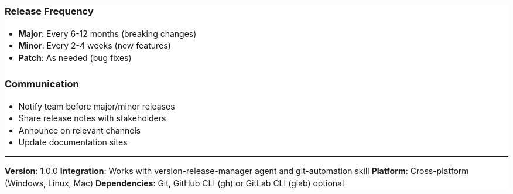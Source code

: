 ### Release Frequency
- **Major**: Every 6-12 months (breaking changes)
- **Minor**: Every 2-4 weeks (new features)
- **Patch**: As needed (bug fixes)

### Communication
- Notify team before major/minor releases
- Share release notes with stakeholders
- Announce on relevant channels
- Update documentation sites

---

**Version**: 1.0.0
**Integration**: Works with version-release-manager agent and git-automation skill
**Platform**: Cross-platform (Windows, Linux, Mac)
**Dependencies**: Git, GitHub CLI (gh) or GitLab CLI (glab) optional
